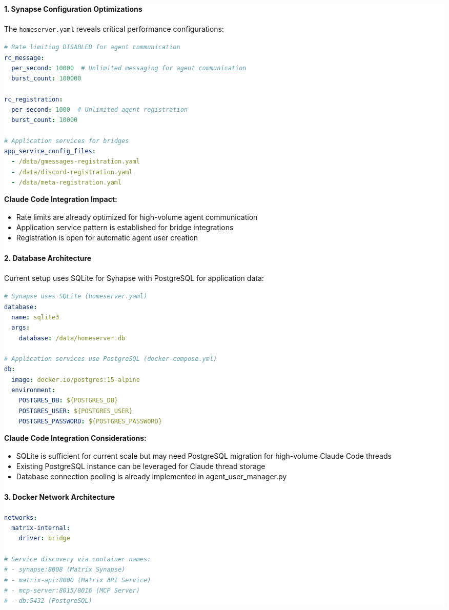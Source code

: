 #### 1. **Synapse Configuration Optimizations**
The `homeserver.yaml` reveals critical performance configurations:

```yaml
# Rate limiting DISABLED for agent communication
rc_message:
  per_second: 10000  # Unlimited messaging for agent communication
  burst_count: 100000

rc_registration:
  per_second: 1000  # Unlimited agent registration
  burst_count: 10000

# Application services for bridges
app_service_config_files:
  - /data/gmessages-registration.yaml
  - /data/discord-registration.yaml
  - /data/meta-registration.yaml
```

**Claude Code Integration Impact:**
- Rate limits are already optimized for high-volume agent communication
- Application service pattern is established for bridge integrations
- Registration is open for automatic agent user creation

#### 2. **Database Architecture**
Current setup uses SQLite for Synapse with PostgreSQL for application data:

```yaml
# Synapse uses SQLite (homeserver.yaml)
database:
  name: sqlite3
  args:
    database: /data/homeserver.db

# Application services use PostgreSQL (docker-compose.yml)
db:
  image: docker.io/postgres:15-alpine
  environment:
    POSTGRES_DB: ${POSTGRES_DB}
    POSTGRES_USER: ${POSTGRES_USER}
    POSTGRES_PASSWORD: ${POSTGRES_PASSWORD}
```

**Claude Code Integration Considerations:**
- SQLite is sufficient for current scale but may need PostgreSQL migration for high-volume Claude Code threads
- Existing PostgreSQL instance can be leveraged for Claude thread storage
- Database connection pooling is already implemented in agent_user_manager.py

#### 3. **Docker Network Architecture**
```yaml
networks:
  matrix-internal:
    driver: bridge
    
# Service discovery via container names:
# - synapse:8008 (Matrix Synapse)
# - matrix-api:8000 (Matrix API Service)
# - mcp-server:8015/8016 (MCP Server)
# - db:5432 (PostgreSQL)
```
